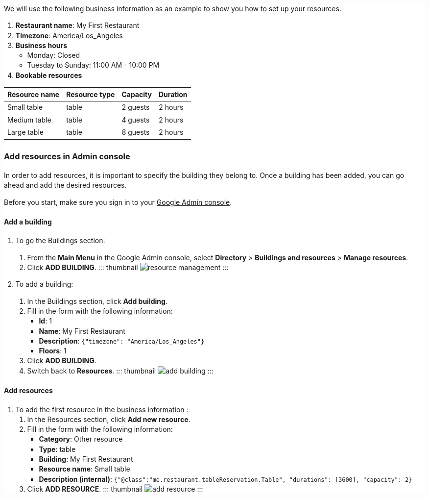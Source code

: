 We will use the following business information as an example to show you how to set up your resources.

1. **Restaurant name**: My First Restaurant
2. **Timezone**: America/Los_Angeles
3. **Business hours**
   - Monday: Closed
   - Tuesday to Sunday: 11:00 AM - 10:00 PM
4. **Bookable resources**

| Resource name | Resource type | Capacity  | Duration |
|:--------------|:--------------|:----------|:---------|
| Small table   | table         | 2 guests  | 2 hours  |
| Medium table  | table         | 4 guests  | 2 hours  |
| Large table   | table         | 8 guests  | 2 hours  |


### Add resources in Admin console
In order to add resources, it is important to specify the building they belong to. Once a building has been added, you can go ahead and add the desired resources.

Before you start, make sure you sign in to your [Google Admin console](https://admin.google.com/).

#### Add a building
1. To go the Buildings section: 
   1. From the **Main Menu** in the Google Admin console, select **Directory** > **Buildings and resources** > **Manage resources**.
   2. Click **ADD BUILDING**.
   ::: thumbnail
   ![resource management](/images/blog/tutorial-reuse-reservation/resource-management.png)
   :::

2. To add a building:
   1. In the Buildings section, click **Add building**.
   2. Fill in the form with the following information:
       - **Id**: 1
       - **Name**: My First Restaurant
       - **Description**: `{"timezone": "America/Los_Angeles"}`
       - **Floors**: 1
   3. Click **ADD BUILDING**.
   4. Switch back to **Resources**.
   ::: thumbnail
   ![add building](/images/blog/tutorial-reuse-reservation/add-building.png)
   :::

#### Add resources
1. To add the first resource in the [business information](#set-up-resources) :
   1. In the Resources section, click **Add new resource**.
   2. Fill in the form with the following information:
       - **Category**: Other resource
       - **Type**: table
       - **Building**: My First Restaurant
       - **Resource name**: Small table
       - **Description (internal)**: `{"@class":"me.restaurant.tableReservation.Table", "durations": [3600], "capacity": 2}`
   3. Click **ADD RESOURCE**.
   ::: thumbnail
   ![add resource](/images/blog/tutorial-reuse-reservation/add-resource.png)
   :::
